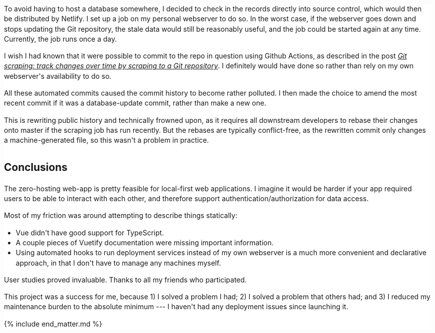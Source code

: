 To avoid having to host a database somewhere, I decided to check in the records directly into source control, which would then be distributed by Netlify. I set up a job on my personal webserver to do so. In the worst case, if the webserver goes down and stops updating the Git repository, the stale data would still be reasonably useful, and the job could be started again at any time. Currently, the job runs once a day.

I wish I had known that it were possible to commit to the repo in question using Github Actions, as described in the post [*Git scraping: track changes over time by scraping to a Git repository*](https://simonwillison.net/2020/Oct/9/git-scraping/). I definitely would have done so rather than rely on my own webserver's availability to do so.

All these automated commits caused the commit history to become rather polluted. I then made the choice to amend the most recent commit if it was a database-update commit, rather than make a new one.

This is rewriting public history and technically frowned upon, as it requires all downstream developers to rebase their changes onto master if the scraping job has run recently. But the rebases are typically conflict-free, as the rewritten commit only changes a machine-generated file, so this wasn't a problem in practice.

## Conclusions

The zero-hosting web-app is pretty feasible for local-first web applications. I imagine it would be harder if your app required users to be able to interact with each other, and therefore support authentication/authorization for data access.

Most of my friction was around attempting to describe things statically:

* Vue didn't have good support for TypeScript.
* A couple pieces of Vuetify documentation were missing important information.
* Using automated hooks to run deployment services instead of my own webserver is a much more convenient and declarative approach, in that I don't have to manage any machines myself.

User studies proved invaluable. Thanks to all my friends who participated.

This project was a success for me, because 1) I solved a problem I had; 2) I solved a problem that others had; and 3) I reduced my maintenance burden to the absolute minimum --- I haven't had any deployment issues since launching it.

{% include end_matter.md %}
